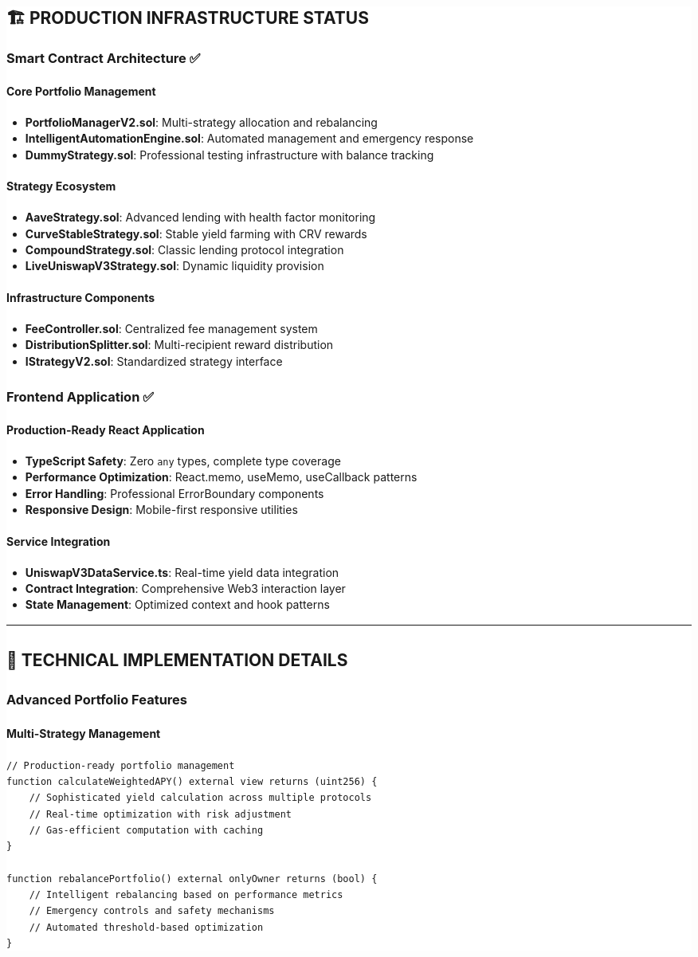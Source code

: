 ## 🏗️ **PRODUCTION INFRASTRUCTURE STATUS**

### **Smart Contract Architecture** ✅

#### **Core Portfolio Management**

- **PortfolioManagerV2.sol**: Multi-strategy allocation and rebalancing
- **IntelligentAutomationEngine.sol**: Automated management and emergency response
- **DummyStrategy.sol**: Professional testing infrastructure with balance tracking

#### **Strategy Ecosystem**

- **AaveStrategy.sol**: Advanced lending with health factor monitoring
- **CurveStableStrategy.sol**: Stable yield farming with CRV rewards
- **CompoundStrategy.sol**: Classic lending protocol integration  
- **LiveUniswapV3Strategy.sol**: Dynamic liquidity provision

#### **Infrastructure Components**

- **FeeController.sol**: Centralized fee management system
- **DistributionSplitter.sol**: Multi-recipient reward distribution
- **IStrategyV2.sol**: Standardized strategy interface

### **Frontend Application** ✅

#### **Production-Ready React Application**

- **TypeScript Safety**: Zero `any` types, complete type coverage
- **Performance Optimization**: React.memo, useMemo, useCallback patterns
- **Error Handling**: Professional ErrorBoundary components
- **Responsive Design**: Mobile-first responsive utilities

#### **Service Integration**

- **UniswapV3DataService.ts**: Real-time yield data integration
- **Contract Integration**: Comprehensive Web3 interaction layer
- **State Management**: Optimized context and hook patterns

---

## 🔧 **TECHNICAL IMPLEMENTATION DETAILS**

### **Advanced Portfolio Features**

#### **Multi-Strategy Management**

```solidity
// Production-ready portfolio management
function calculateWeightedAPY() external view returns (uint256) {
    // Sophisticated yield calculation across multiple protocols
    // Real-time optimization with risk adjustment
    // Gas-efficient computation with caching
}

function rebalancePortfolio() external onlyOwner returns (bool) {
    // Intelligent rebalancing based on performance metrics
    // Emergency controls and safety mechanisms
    // Automated threshold-based optimization
}
```
